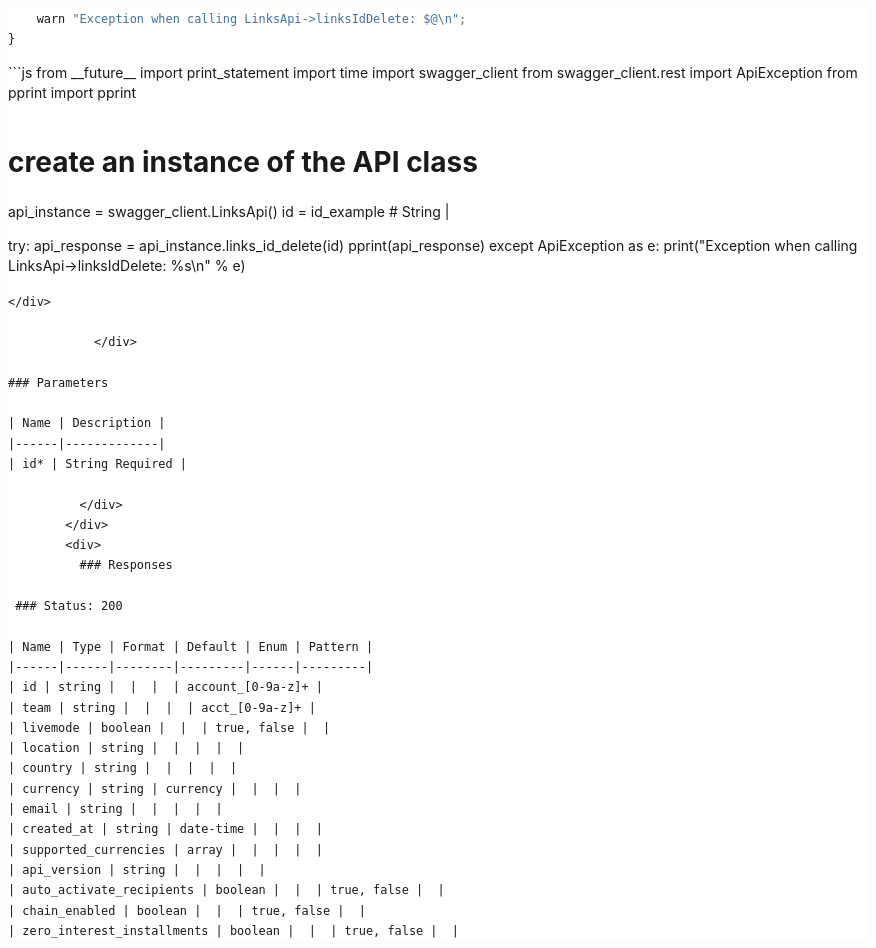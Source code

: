 ```js
    warn "Exception when calling LinksApi->linksIdDelete: $@\n";
}
```
</div>

<div class="code-block python" id="linksIdDelete-code-python">
```js
from __future__ import print_statement
import time
import swagger_client
from swagger_client.rest import ApiException
from pprint import pprint

# create an instance of the API class
api_instance = swagger_client.LinksApi()
id = id_example # String | 

try: 
    api_response = api_instance.links_id_delete(id)
    pprint(api_response)
except ApiException as e:
    print("Exception when calling LinksApi->linksIdDelete: %s\n" % e)
```
</div>
            
            </div>
            
### Parameters

| Name | Description |
|------|-------------|
| id* | String Required |

          </div>
        </div>
        <div>
          ### Responses

 ### Status: 200

| Name | Type | Format | Default | Enum | Pattern |
|------|------|--------|---------|------|---------|
| id | string |  |  |  | account_[0-9a-z]+ |
| team | string |  |  |  | acct_[0-9a-z]+ |
| livemode | boolean |  |  | true, false |  |
| location | string |  |  |  |  |
| country | string |  |  |  |  |
| currency | string | currency |  |  |  |
| email | string |  |  |  |  |
| created_at | string | date-time |  |  |  |
| supported_currencies | array |  |  |  |  |
| api_version | string |  |  |  |  |
| auto_activate_recipients | boolean |  |  | true, false |  |
| chain_enabled | boolean |  |  | true, false |  |
| zero_interest_installments | boolean |  |  | true, false |  |